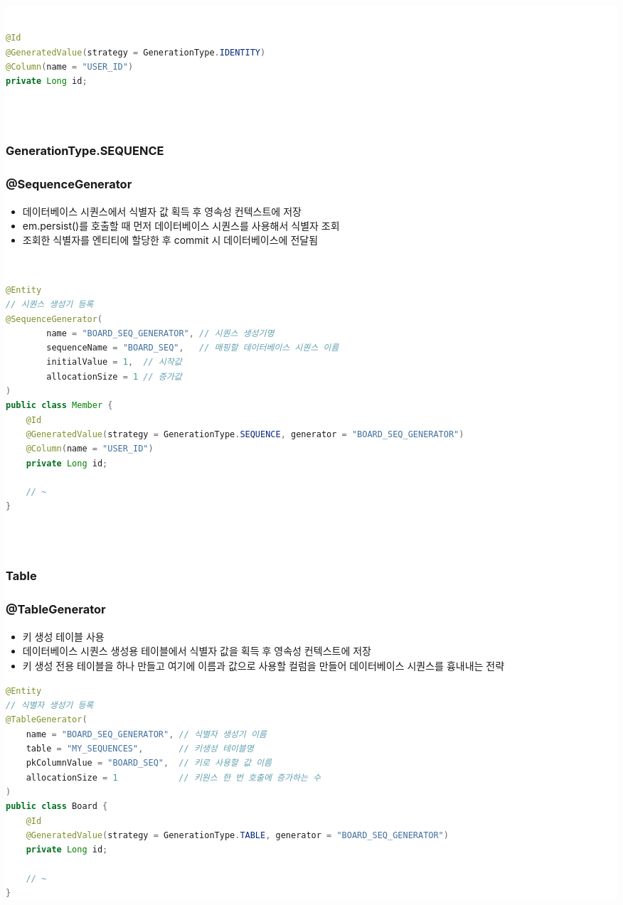 <br/>

```java
@Id
@GeneratedValue(strategy = GenerationType.IDENTITY)
@Column(name = "USER_ID")
private Long id;
```
<br/><br/>




### GenerationType.SEQUENCE
### @SequenceGenerator
- 데이터베이스 시퀀스에서 식별자 값 획득 후 영속성 컨텍스트에 저장
- em.persist()를 호출할 때 먼저 데이터베이스 시퀀스를 사용해서 식별자 조회
- 조회한 식별자를 엔티티에 할당한 후 commit 시 데이터베이스에 전달됨

<br/>

```java
@Entity
// 시퀀스 생성기 등록
@SequenceGenerator(
        name = "BOARD_SEQ_GENERATOR", // 시퀀스 생성기명
        sequenceName = "BOARD_SEQ",   // 매핑할 데이터베이스 시퀀스 이름
        initialValue = 1,  // 시작값
        allocationSize = 1 // 증가값
)
public class Member {
    @Id
    @GeneratedValue(strategy = GenerationType.SEQUENCE, generator = "BOARD_SEQ_GENERATOR")
    @Column(name = "USER_ID")
    private Long id;

    // ~
}
```
<br/><br/>




### Table
### @TableGenerator
- 키 생성 테이블 사용
- 데이터베이스 시퀀스 생성용 테이블에서 식별자 값을 획득 후 영속성 컨텍스트에 저장
- 키 생성 전용 테이블을 하나 만들고 여기에 이름과 값으로 사용할 컬럼을 만들어 데이터베이스 시퀀스를 흉내내는 전략

```java
@Entity
// 식별자 생성기 등록
@TableGenerator(
    name = "BOARD_SEQ_GENERATOR", // 식별자 생성기 이름
    table = "MY_SEQUENCES",       // 키생성 테이블명
    pkColumnValue = "BOARD_SEQ",  // 키로 사용할 값 이름
    allocationSize = 1            // 키원스 한 번 호출에 증가하는 수
)
public class Board {
    @Id
    @GeneratedValue(strategy = GenerationType.TABLE, generator = "BOARD_SEQ_GENERATOR")
    private Long id;

    // ~ 
}
```